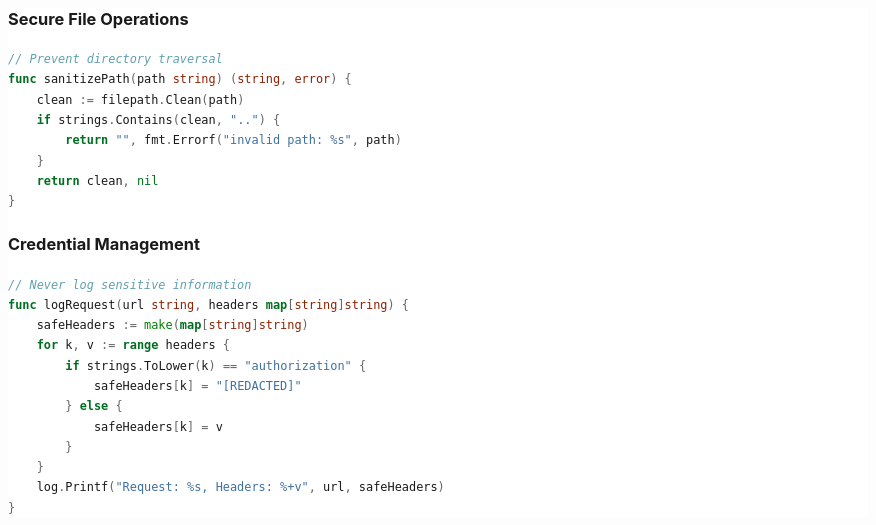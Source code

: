 ### Secure File Operations
```go
// Prevent directory traversal
func sanitizePath(path string) (string, error) {
    clean := filepath.Clean(path)
    if strings.Contains(clean, "..") {
        return "", fmt.Errorf("invalid path: %s", path)
    }
    return clean, nil
}
```

### Credential Management
```go
// Never log sensitive information
func logRequest(url string, headers map[string]string) {
    safeHeaders := make(map[string]string)
    for k, v := range headers {
        if strings.ToLower(k) == "authorization" {
            safeHeaders[k] = "[REDACTED]"
        } else {
            safeHeaders[k] = v
        }
    }
    log.Printf("Request: %s, Headers: %+v", url, safeHeaders)
}
```

